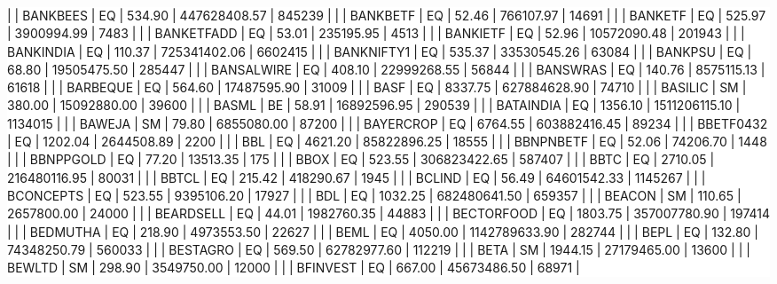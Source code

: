 |  | BANKBEES | EQ | 534.90 | 447628408.57 | 845239 |
|  | BANKBETF | EQ | 52.46 | 766107.97 | 14691 |
|  | BANKETF | EQ | 525.97 | 3900994.99 | 7483 |
|  | BANKETFADD | EQ | 53.01 | 235195.95 | 4513 |
|  | BANKIETF | EQ | 52.96 | 10572090.48 | 201943 |
|  | BANKINDIA | EQ | 110.37 | 725341402.06 | 6602415 |
|  | BANKNIFTY1 | EQ | 535.37 | 33530545.26 | 63084 |
|  | BANKPSU | EQ | 68.80 | 19505475.50 | 285447 |
|  | BANSALWIRE | EQ | 408.10 | 22999268.55 | 56844 |
|  | BANSWRAS | EQ | 140.76 | 8575115.13 | 61618 |
|  | BARBEQUE | EQ | 564.60 | 17487595.90 | 31009 |
|  | BASF | EQ | 8337.75 | 627884628.90 | 74710 |
|  | BASILIC | SM | 380.00 | 15092880.00 | 39600 |
|  | BASML | BE | 58.91 | 16892596.95 | 290539 |
|  | BATAINDIA | EQ | 1356.10 | 1511206115.10 | 1134015 |
|  | BAWEJA | SM | 79.80 | 6855080.00 | 87200 |
|  | BAYERCROP | EQ | 6764.55 | 603882416.45 | 89234 |
|  | BBETF0432 | EQ | 1202.04 | 2644508.89 | 2200 |
|  | BBL | EQ | 4621.20 | 85822896.25 | 18555 |
|  | BBNPNBETF | EQ | 52.06 | 74206.70 | 1448 |
|  | BBNPPGOLD | EQ | 77.20 | 13513.35 | 175 |
|  | BBOX | EQ | 523.55 | 306823422.65 | 587407 |
|  | BBTC | EQ | 2710.05 | 216480116.95 | 80031 |
|  | BBTCL | EQ | 215.42 | 418290.67 | 1945 |
|  | BCLIND | EQ | 56.49 | 64601542.33 | 1145267 |
|  | BCONCEPTS | EQ | 523.55 | 9395106.20 | 17927 |
|  | BDL | EQ | 1032.25 | 682480641.50 | 659357 |
|  | BEACON | SM | 110.65 | 2657800.00 | 24000 |
|  | BEARDSELL | EQ | 44.01 | 1982760.35 | 44883 |
|  | BECTORFOOD | EQ | 1803.75 | 357007780.90 | 197414 |
|  | BEDMUTHA | EQ | 218.90 | 4973553.50 | 22627 |
|  | BEML | EQ | 4050.00 | 1142789633.90 | 282744 |
|  | BEPL | EQ | 132.80 | 74348250.79 | 560033 |
|  | BESTAGRO | EQ | 569.50 | 62782977.60 | 112219 |
|  | BETA | SM | 1944.15 | 27179465.00 | 13600 |
|  | BEWLTD | SM | 298.90 | 3549750.00 | 12000 |
|  | BFINVEST | EQ | 667.00 | 45673486.50 | 68971 |